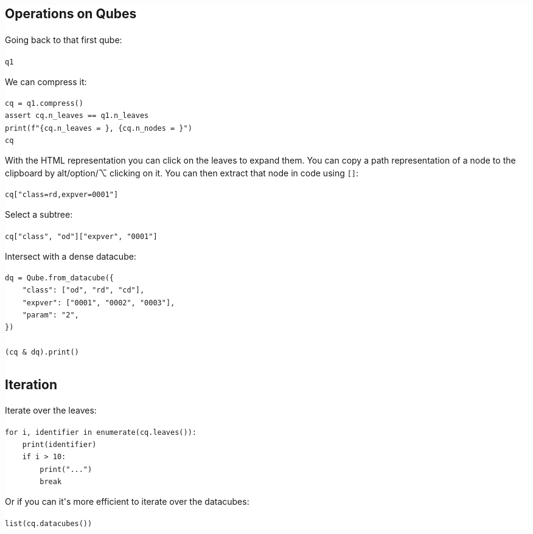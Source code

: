## Operations on Qubes

Going back to that first qube:
```{code-cell} python3
q1
```

We can compress it:

```{code-cell} python3
cq = q1.compress()
assert cq.n_leaves == q1.n_leaves
print(f"{cq.n_leaves = }, {cq.n_nodes = }")
cq
```

With the HTML representation you can click on the leaves to expand them. You can copy a path representation of a node to the clipboard by alt/option/⌥ clicking on it. You can then extract that node in code using `[]`:

```{code-cell} python3
cq["class=rd,expver=0001"]
```

Select a subtree:

```{code-cell} python3
cq["class", "od"]["expver", "0001"]
```

Intersect with a dense datacube:

```{code-cell} python3
dq = Qube.from_datacube({
    "class": ["od", "rd", "cd"],
    "expver": ["0001", "0002", "0003"],
    "param": "2",
})

(cq & dq).print()
```


## Iteration

Iterate over the leaves:

```{code-cell} python3
for i, identifier in enumerate(cq.leaves()):
    print(identifier)
    if i > 10:
        print("...")
        break
```

Or if you can it's more efficient to iterate over the datacubes:

```{code-cell} python3
list(cq.datacubes())
```
